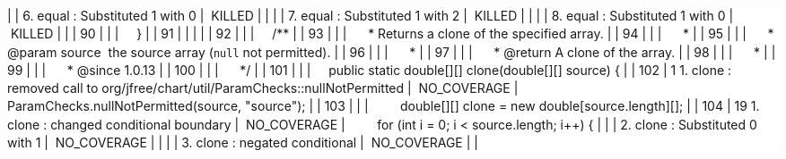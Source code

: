 |     | 6\. equal : Substituted 1 with 0                                                                                                                                                    |  KILLED       |                                                                                  |
|     | 7\. equal : Substituted 1 with 2                                                                                                                                                    |  KILLED       |                                                                                  |
|     | 8\. equal : Substituted 1 with 0                                                                                                                                                    |  KILLED       |                                                                                  |
| 90  |                                                                                                                                                                                     |               |     }                                                                            |
| 91  |                                                                                                                                                                                     |               |                                                                                  |
| 92  |                                                                                                                                                                                     |               |     /\*\*                                                                        |
| 93  |                                                                                                                                                                                     |               |      \* Returns a clone of the specified array.                                  |
| 94  |                                                                                                                                                                                     |               |      \*                                                                          |
| 95  |                                                                                                                                                                                     |               |      \* @param source  the source array (<code>null</code> not permitted).       |
| 96  |                                                                                                                                                                                     |               |      \*                                                                          |
| 97  |                                                                                                                                                                                     |               |      \* @return A clone of the array.                                            |
| 98  |                                                                                                                                                                                     |               |      \*                                                                          |
| 99  |                                                                                                                                                                                     |               |      \* @since 1.0.13                                                            |
| 100 |                                                                                                                                                                                     |               |      \*/                                                                         |
| 101 |                                                                                                                                                                                     |               |     public static double\[\]\[\] clone(double\[\]\[\] source) {                  |
| 102 | 1 1. clone : removed call to org/jfree/chart/util/ParamChecks::nullNotPermitted                                                                                                     |  NO\_COVERAGE |         ParamChecks.nullNotPermitted(source, "source");                          |
| 103 |                                                                                                                                                                                     |               |         double\[\]\[\] clone = new double\[source.length\]\[\];                  |
| 104 | 19 1. clone : changed conditional boundary                                                                                                                                          |  NO\_COVERAGE |         for (int i = 0; i < source.length; i++) {                                |
|     | 2\. clone : Substituted 0 with 1                                                                                                                                                    |  NO\_COVERAGE |                                                                                  |
|     | 3\. clone : negated conditional                                                                                                                                                     |  NO\_COVERAGE |                                                                                  |